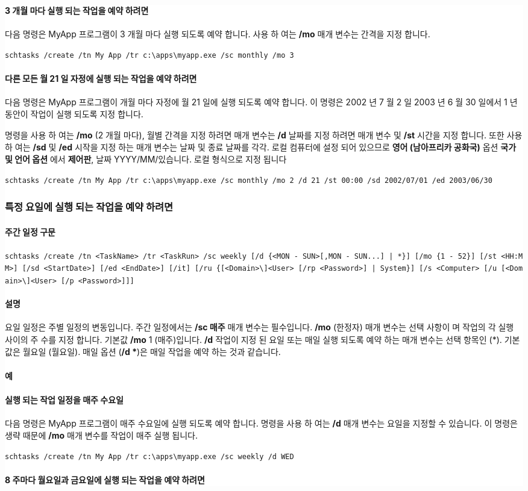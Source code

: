 #### <a name="to-schedule-a-task-that-runs-every-three-months"></a>3 개월 마다 실행 되는 작업을 예약 하려면

다음 명령은 MyApp 프로그램이 3 개월 마다 실행 되도록 예약 합니다. 사용 하 여는 **/mo** 매개 변수는 간격을 지정 합니다.
```
schtasks /create /tn My App /tr c:\apps\myapp.exe /sc monthly /mo 3
```

#### <a name="to-schedule-a-task-that-runs-at-midnight-on-the-21st-day-of-every-other-month"></a>다른 모든 월 21 일 자정에 실행 되는 작업을 예약 하려면

다음 명령은 MyApp 프로그램이 개월 마다 자정에 월 21 일에 실행 되도록 예약 합니다. 이 명령은 2002 년 7 월 2 일 2003 년 6 월 30 일에서 1 년 동안이 작업이 실행 되도록 지정 합니다.

명령을 사용 하 여는 **/mo** (2 개월 마다), 월별 간격을 지정 하려면 매개 변수는 **/d** 날짜를 지정 하려면 매개 변수 및 **/st** 시간을 지정 합니다. 또한 사용 하 여는 **/sd** 및 **/ed** 시작을 지정 하는 매개 변수는 날짜 및 종료 날짜를 각각. 로컬 컴퓨터에 설정 되어 있으므로 **영어 (남아프리카 공화국)** 옵션 **국가 및 언어 옵션** 에서 **제어판**, 날짜 YYYY/MM/있습니다. 로컬 형식으로 지정 됩니다
```
schtasks /create /tn My App /tr c:\apps\myapp.exe /sc monthly /mo 2 /d 21 /st 00:00 /sd 2002/07/01 /ed 2003/06/30 
```

### <a name="to-schedule-a-task-that-runs-on-a-specific-day-of-the-week"></a><a name=BKMK_spec_day></a>특정 요일에 실행 되는 작업을 예약 하려면

#### <a name="weekly-schedule-syntax"></a>주간 일정 구문

```
schtasks /create /tn <TaskName> /tr <TaskRun> /sc weekly [/d {<MON - SUN>[,MON - SUN...] | *}] [/mo {1 - 52}] [/st <HH:MM>] [/sd <StartDate>] [/ed <EndDate>] [/it] [/ru {[<Domain>\]<User> [/rp <Password>] | System}] [/s <Computer> [/u [<Domain>\]<User> [/p <Password>]]]
```

#### <a name="remarks"></a>설명

요일 일정은 주별 일정의 변동입니다. 주간 일정에서는 **/sc 매주** 매개 변수는 필수입니다. **/mo** (한정자) 매개 변수는 선택 사항이 며 작업의 각 실행 사이의 주 수를 지정 합니다. 기본값 **/mo** 1 (매주)입니다. **/d** 작업이 지정 된 요일 또는 매일 실행 되도록 예약 하는 매개 변수는 선택 항목인 (\*). 기본값은 월요일 (월요일). 매일 옵션 (**/d \***)은 매일 작업을 예약 하는 것과 같습니다.

#### <a name="examples"></a>예

#### <a name="to-schedule-a-task-that-runs-every-wednesday"></a>실행 되는 작업 일정을 매주 수요일

다음 명령은 MyApp 프로그램이 매주 수요일에 실행 되도록 예약 합니다. 명령을 사용 하 여는 **/d** 매개 변수는 요일을 지정할 수 있습니다. 이 명령은 생략 때문에 **/mo** 매개 변수를 작업이 매주 실행 됩니다.
```
schtasks /create /tn My App /tr c:\apps\myapp.exe /sc weekly /d WED
```

#### <a name="to-schedule-a-task-that-runs-every-eight-weeks-on-monday-and-friday"></a>8 주마다 월요일과 금요일에 실행 되는 작업을 예약 하려면
